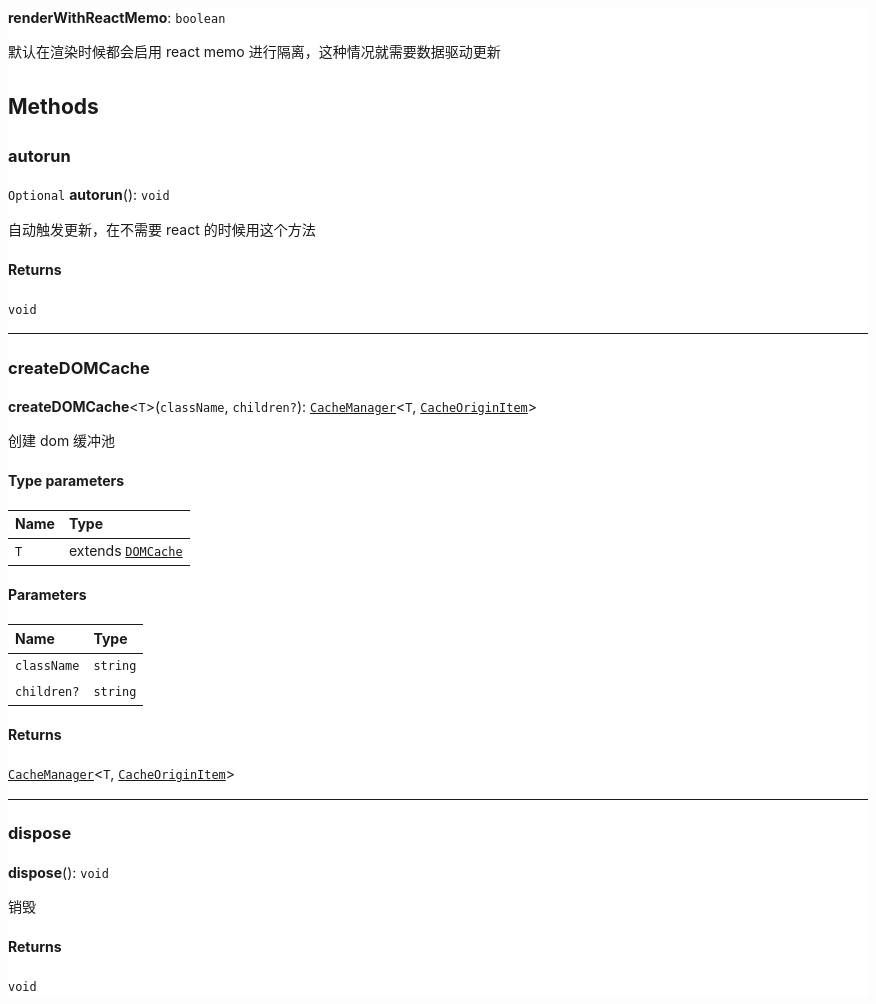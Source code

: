 **renderWithReactMemo**: `boolean`

默认在渲染时候都会启用 react memo 进行隔离，这种情况就需要数据驱动更新

## Methods

### autorun

`Optional` **autorun**(): `void`

自动触发更新，在不需要 react 的时候用这个方法

#### Returns

`void`

***

### createDOMCache

**createDOMCache**<`T`>(`className`, `children?`): [`CacheManager`](/en/auto-docs/editor/interfaces/CacheManager.md)<`T`, [`CacheOriginItem`](/en/auto-docs/editor/interfaces/CacheOriginItem.md)>

创建 dom 缓冲池

#### Type parameters

| Name | Type |
| :------ | :------ |
| `T` | extends [`DOMCache`](/en/auto-docs/editor/interfaces/DOMCache.md) |

#### Parameters

| Name | Type |
| :------ | :------ |
| `className` | `string` | () => `HTMLElement` |
| `children?` | `string` |

#### Returns

[`CacheManager`](/en/auto-docs/editor/interfaces/CacheManager.md)<`T`, [`CacheOriginItem`](/en/auto-docs/editor/interfaces/CacheOriginItem.md)>

***

### dispose

**dispose**(): `void`

销毁

#### Returns

`void`
